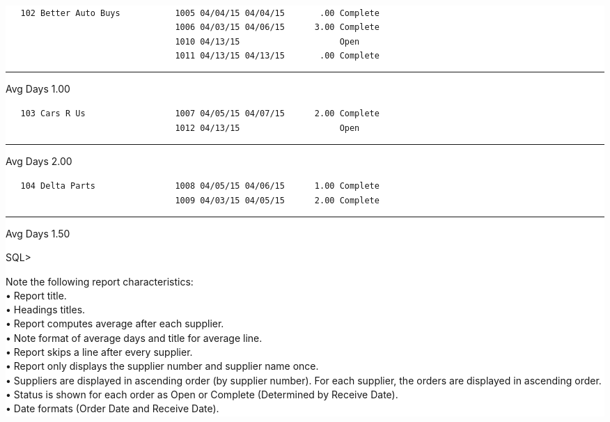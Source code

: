        102 Better Auto Buys           1005 04/04/15 04/04/15       .00 Complete
                                      1006 04/03/15 04/06/15      3.00 Complete
                                      1010 04/13/15                    Open
                                      1011 04/13/15 04/13/15       .00 Complete
-----------------------------------                              ---------
Avg Days                                                          1.00

       103 Cars R Us                  1007 04/05/15 04/07/15      2.00 Complete
                                      1012 04/13/15                    Open
-----------------------------------                              ---------
Avg Days                                                          2.00

       104 Delta Parts                1008 04/05/15 04/06/15      1.00 Complete
                                      1009 04/03/15 04/05/15      2.00 Complete
-----------------------------------                              ---------
Avg Days                                                          1.50

SQL>

Note the following report characteristics:<br>
•	Report title.<br>
•	Headings titles.<br>
•	Report computes average after each supplier.<br>
•	Note format of average days and title for average line.<br>
•	Report skips a line after every supplier.<br>
•	Report only displays the supplier number and supplier name once.<br>
•	Suppliers are displayed in ascending order (by supplier number). For each supplier, the orders are displayed in ascending order.<br>
•	Status is shown for each order as Open or Complete (Determined by Receive Date).<br>
•	Date formats (Order Date and Receive Date).<br>

